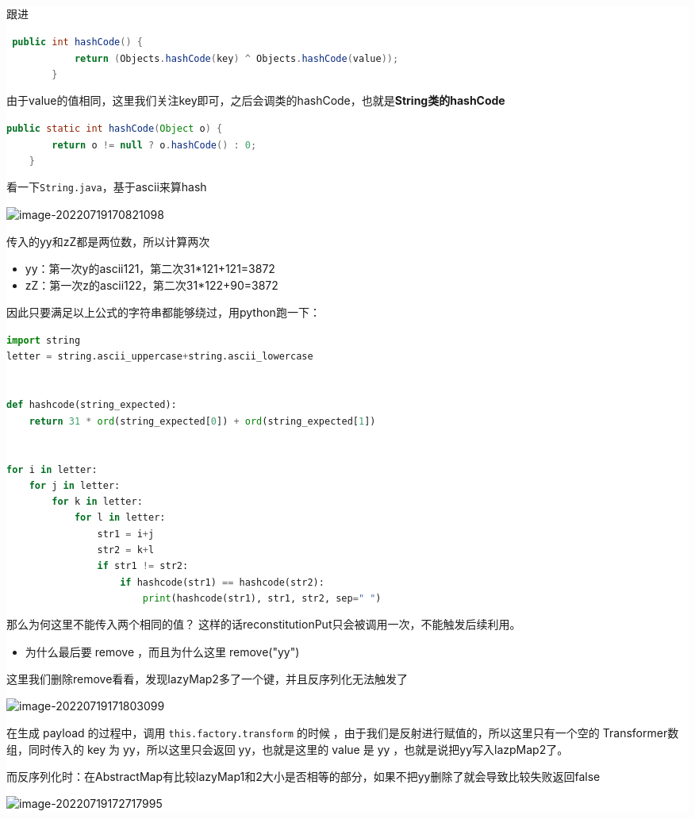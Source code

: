 
跟进

```java
 public int hashCode() {
            return (Objects.hashCode(key) ^ Objects.hashCode(value));
        }
```

由于value的值相同，这里我们关注key即可，之后会调类的hashCode，也就是**String类的hashCode**

```java
public static int hashCode(Object o) {
        return o != null ? o.hashCode() : 0;
    }
```

看一下`String.java`，基于ascii来算hash

![image-20220719170821098](https://cosmoslin.oss-cn-chengdu.aliyuncs.com/img2/image-20220719170821098.png)

传入的yy和zZ都是两位数，所以计算两次

- yy：第一次y的ascii121，第二次31*121+121=3872
- zZ：第一次z的ascii122，第二次31*122+90=3872

因此只要满足以上公式的字符串都能够绕过，用python跑一下：

```python
import string
letter = string.ascii_uppercase+string.ascii_lowercase


def hashcode(string_expected):
    return 31 * ord(string_expected[0]) + ord(string_expected[1])


for i in letter:
    for j in letter:
        for k in letter:
            for l in letter:
                str1 = i+j
                str2 = k+l
                if str1 != str2:
                    if hashcode(str1) == hashcode(str2):
                        print(hashcode(str1), str1, str2, sep=" ")
```

那么为何这里不能传入两个相同的值？	这样的话reconstitutionPut只会被调用一次，不能触发后续利用。

- 为什么最后要 remove ，而且为什么这里 remove("yy")

这里我们删除remove看看，发现lazyMap2多了一个键，并且反序列化无法触发了

![image-20220719171803099](https://cosmoslin.oss-cn-chengdu.aliyuncs.com/img2/image-20220719171803099.png)

在生成 payload 的过程中，调用 `this.factory.transform` 的时候 ，由于我们是反射进行赋值的，所以这里只有一个空的 Transformer数组，同时传入的 key 为 yy，所以这里只会返回 yy，也就是这里的 value 是 yy ，也就是说把yy写入lazpMap2了。

而反序列化时：在AbstractMap有比较lazyMap1和2大小是否相等的部分，如果不把yy删除了就会导致比较失败返回false

![image-20220719172717995](https://cosmoslin.oss-cn-chengdu.aliyuncs.com/img2/image-20220719172717995.png)



